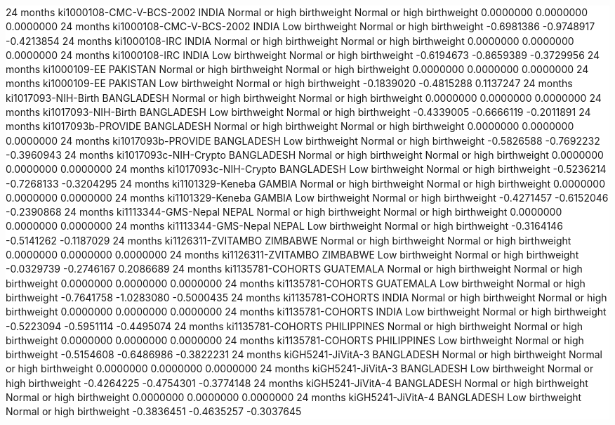 24 months   ki1000108-CMC-V-BCS-2002   INDIA                          Normal or high birthweight   Normal or high birthweight     0.0000000    0.0000000    0.0000000
24 months   ki1000108-CMC-V-BCS-2002   INDIA                          Low birthweight              Normal or high birthweight    -0.6981386   -0.9748917   -0.4213854
24 months   ki1000108-IRC              INDIA                          Normal or high birthweight   Normal or high birthweight     0.0000000    0.0000000    0.0000000
24 months   ki1000108-IRC              INDIA                          Low birthweight              Normal or high birthweight    -0.6194673   -0.8659389   -0.3729956
24 months   ki1000109-EE               PAKISTAN                       Normal or high birthweight   Normal or high birthweight     0.0000000    0.0000000    0.0000000
24 months   ki1000109-EE               PAKISTAN                       Low birthweight              Normal or high birthweight    -0.1839020   -0.4815288    0.1137247
24 months   ki1017093-NIH-Birth        BANGLADESH                     Normal or high birthweight   Normal or high birthweight     0.0000000    0.0000000    0.0000000
24 months   ki1017093-NIH-Birth        BANGLADESH                     Low birthweight              Normal or high birthweight    -0.4339005   -0.6666119   -0.2011891
24 months   ki1017093b-PROVIDE         BANGLADESH                     Normal or high birthweight   Normal or high birthweight     0.0000000    0.0000000    0.0000000
24 months   ki1017093b-PROVIDE         BANGLADESH                     Low birthweight              Normal or high birthweight    -0.5826588   -0.7692232   -0.3960943
24 months   ki1017093c-NIH-Crypto      BANGLADESH                     Normal or high birthweight   Normal or high birthweight     0.0000000    0.0000000    0.0000000
24 months   ki1017093c-NIH-Crypto      BANGLADESH                     Low birthweight              Normal or high birthweight    -0.5236214   -0.7268133   -0.3204295
24 months   ki1101329-Keneba           GAMBIA                         Normal or high birthweight   Normal or high birthweight     0.0000000    0.0000000    0.0000000
24 months   ki1101329-Keneba           GAMBIA                         Low birthweight              Normal or high birthweight    -0.4271457   -0.6152046   -0.2390868
24 months   ki1113344-GMS-Nepal        NEPAL                          Normal or high birthweight   Normal or high birthweight     0.0000000    0.0000000    0.0000000
24 months   ki1113344-GMS-Nepal        NEPAL                          Low birthweight              Normal or high birthweight    -0.3164146   -0.5141262   -0.1187029
24 months   ki1126311-ZVITAMBO         ZIMBABWE                       Normal or high birthweight   Normal or high birthweight     0.0000000    0.0000000    0.0000000
24 months   ki1126311-ZVITAMBO         ZIMBABWE                       Low birthweight              Normal or high birthweight    -0.0329739   -0.2746167    0.2086689
24 months   ki1135781-COHORTS          GUATEMALA                      Normal or high birthweight   Normal or high birthweight     0.0000000    0.0000000    0.0000000
24 months   ki1135781-COHORTS          GUATEMALA                      Low birthweight              Normal or high birthweight    -0.7641758   -1.0283080   -0.5000435
24 months   ki1135781-COHORTS          INDIA                          Normal or high birthweight   Normal or high birthweight     0.0000000    0.0000000    0.0000000
24 months   ki1135781-COHORTS          INDIA                          Low birthweight              Normal or high birthweight    -0.5223094   -0.5951114   -0.4495074
24 months   ki1135781-COHORTS          PHILIPPINES                    Normal or high birthweight   Normal or high birthweight     0.0000000    0.0000000    0.0000000
24 months   ki1135781-COHORTS          PHILIPPINES                    Low birthweight              Normal or high birthweight    -0.5154608   -0.6486986   -0.3822231
24 months   kiGH5241-JiVitA-3          BANGLADESH                     Normal or high birthweight   Normal or high birthweight     0.0000000    0.0000000    0.0000000
24 months   kiGH5241-JiVitA-3          BANGLADESH                     Low birthweight              Normal or high birthweight    -0.4264225   -0.4754301   -0.3774148
24 months   kiGH5241-JiVitA-4          BANGLADESH                     Normal or high birthweight   Normal or high birthweight     0.0000000    0.0000000    0.0000000
24 months   kiGH5241-JiVitA-4          BANGLADESH                     Low birthweight              Normal or high birthweight    -0.3836451   -0.4635257   -0.3037645
